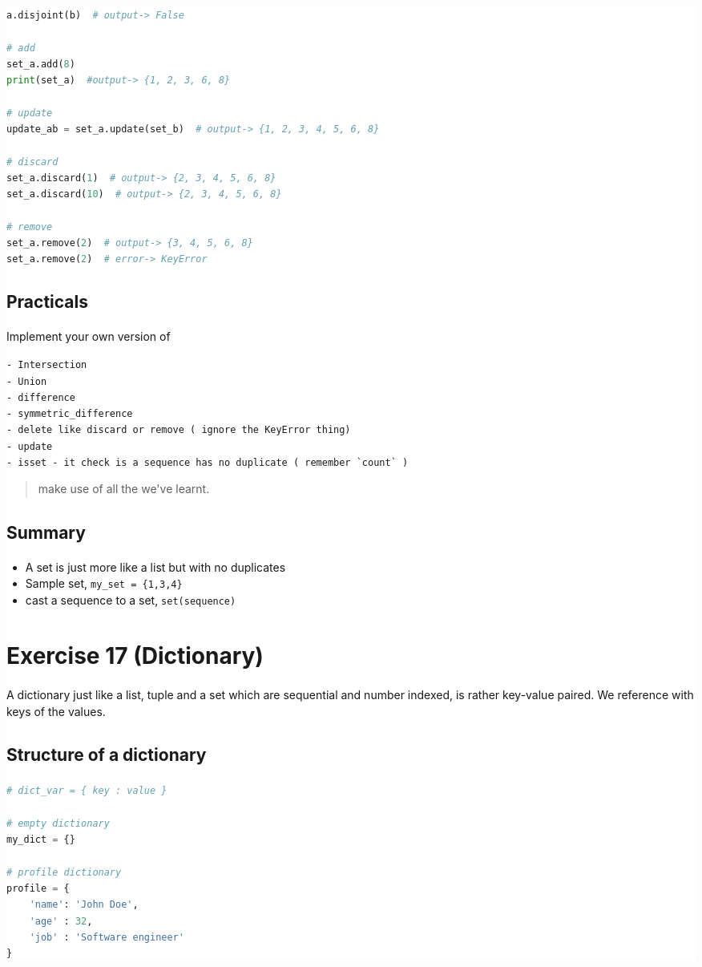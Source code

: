 ``` Python
a.disjoint(b)  # output-> False

# add
set_a.add(8)
print(set_a)  #output-> {1, 2, 3, 6, 8}

# update
update_ab = set_a.update(set_b)  # output-> {1, 2, 3, 4, 5, 6, 8}

# discard
set_a.discard(1)  # output-> {2, 3, 4, 5, 6, 8}
set_a.discard(10)  # output-> {2, 3, 4, 5, 6, 8}

# remove
set_a.remove(2)  # output-> {3, 4, 5, 6, 8}
set_a.remove(2)  # error-> KeyError
```

## Practicals

Implement your own version of 

    - Intersection
    - Union
    - difference
    - symmetric_difference
    - delete like discard or remove ( ignore the KeyError thing)
    - update
    - isset - it check is a sequence has no duplicate ( remember `count` )

> make use of all the we've learnt.

## Summary

* A set is just more like a list but with no duplicates
* Sample set, `my_set = {1,3,4}` 
* cast a sequence to a set, `set(sequence)` 


# Exercise 17 (Dictionary)
A dictionary just like a list, tuple and a set which are sequential and number indexed, is rather key-value paired. We reference with keys of the values.

## Structure of a dictionary

``` Python
# dict_var = { key : value }

# empty dictionary
my_dict = {}

# profile dictionary
profile = {
    'name': 'John Doe',
    'age' : 32,
    'job' : 'Software engineer'
}
```

